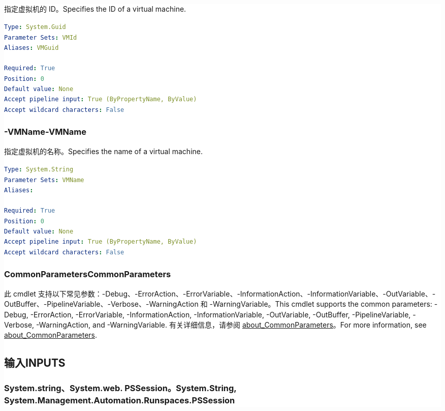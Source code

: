 <span data-ttu-id="1c900-347">指定虚拟机的 ID。</span><span class="sxs-lookup"><span data-stu-id="1c900-347">Specifies the ID of a virtual machine.</span></span>

```yaml
Type: System.Guid
Parameter Sets: VMId
Aliases: VMGuid

Required: True
Position: 0
Default value: None
Accept pipeline input: True (ByPropertyName, ByValue)
Accept wildcard characters: False
```

### <span data-ttu-id="1c900-348">-VMName</span><span class="sxs-lookup"><span data-stu-id="1c900-348">-VMName</span></span>

<span data-ttu-id="1c900-349">指定虚拟机的名称。</span><span class="sxs-lookup"><span data-stu-id="1c900-349">Specifies the name of a virtual machine.</span></span>

```yaml
Type: System.String
Parameter Sets: VMName
Aliases:

Required: True
Position: 0
Default value: None
Accept pipeline input: True (ByPropertyName, ByValue)
Accept wildcard characters: False
```

### <span data-ttu-id="1c900-350">CommonParameters</span><span class="sxs-lookup"><span data-stu-id="1c900-350">CommonParameters</span></span>

<span data-ttu-id="1c900-351">此 cmdlet 支持以下常见参数：-Debug、-ErrorAction、-ErrorVariable、-InformationAction、-InformationVariable、-OutVariable、-OutBuffer、-PipelineVariable、-Verbose、-WarningAction 和 -WarningVariable。</span><span class="sxs-lookup"><span data-stu-id="1c900-351">This cmdlet supports the common parameters: -Debug, -ErrorAction, -ErrorVariable, -InformationAction, -InformationVariable, -OutVariable, -OutBuffer, -PipelineVariable, -Verbose, -WarningAction, and -WarningVariable.</span></span> <span data-ttu-id="1c900-352">有关详细信息，请参阅 [about_CommonParameters](https://go.microsoft.com/fwlink/?LinkID=113216)。</span><span class="sxs-lookup"><span data-stu-id="1c900-352">For more information, see [about_CommonParameters](https://go.microsoft.com/fwlink/?LinkID=113216).</span></span>

## <span data-ttu-id="1c900-353">输入</span><span class="sxs-lookup"><span data-stu-id="1c900-353">INPUTS</span></span>

### <span data-ttu-id="1c900-354">System.string、System.web. PSSession。</span><span class="sxs-lookup"><span data-stu-id="1c900-354">System.String, System.Management.Automation.Runspaces.PSSession</span></span>
